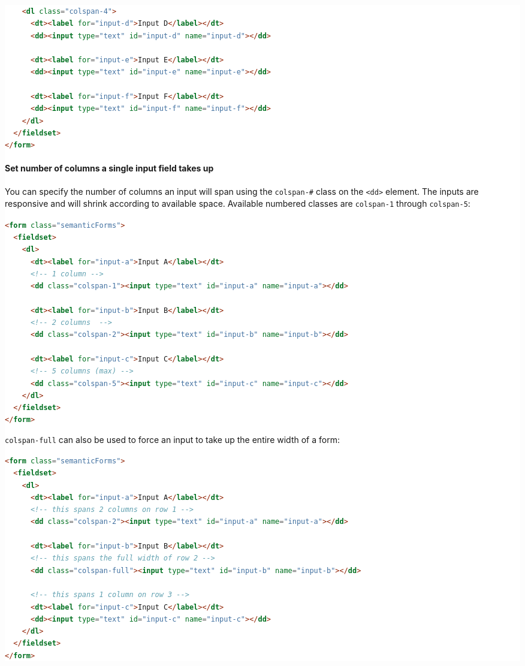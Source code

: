```html
    <dl class="colspan-4">
      <dt><label for="input-d">Input D</label></dt>
      <dd><input type="text" id="input-d" name="input-d"></dd>

      <dt><label for="input-e">Input E</label></dt>
      <dd><input type="text" id="input-e" name="input-e"></dd>

      <dt><label for="input-f">Input F</label></dt>
      <dd><input type="text" id="input-f" name="input-f"></dd>
    </dl>
  </fieldset>
</form>
```

#### Set number of columns a single input field takes up

You can specify the number of columns an input will span using the `colspan-#` class on the `<dd>` element. The inputs are responsive and will shrink according to available space. Available numbered classes are `colspan-1` through `colspan-5`:

```html
<form class="semanticForms">
  <fieldset>
    <dl>
      <dt><label for="input-a">Input A</label></dt>
      <!-- 1 column -->
      <dd class="colspan-1"><input type="text" id="input-a" name="input-a"></dd>

      <dt><label for="input-b">Input B</label></dt>
      <!-- 2 columns  -->
      <dd class="colspan-2"><input type="text" id="input-b" name="input-b"></dd>

      <dt><label for="input-c">Input C</label></dt>
      <!-- 5 columns (max) -->
      <dd class="colspan-5"><input type="text" id="input-c" name="input-c"></dd>
    </dl>
  </fieldset>
</form>
```

`colspan-full` can also be used to force an input to take up the entire width of a form:

```html
<form class="semanticForms">
  <fieldset>
    <dl>
      <dt><label for="input-a">Input A</label></dt>
      <!-- this spans 2 columns on row 1 -->
      <dd class="colspan-2"><input type="text" id="input-a" name="input-a"></dd>

      <dt><label for="input-b">Input B</label></dt>
      <!-- this spans the full width of row 2 -->
      <dd class="colspan-full"><input type="text" id="input-b" name="input-b"></dd>

      <!-- this spans 1 column on row 3 -->
      <dt><label for="input-c">Input C</label></dt>
      <dd><input type="text" id="input-c" name="input-c"></dd>
    </dl>
  </fieldset>
</form>
```

